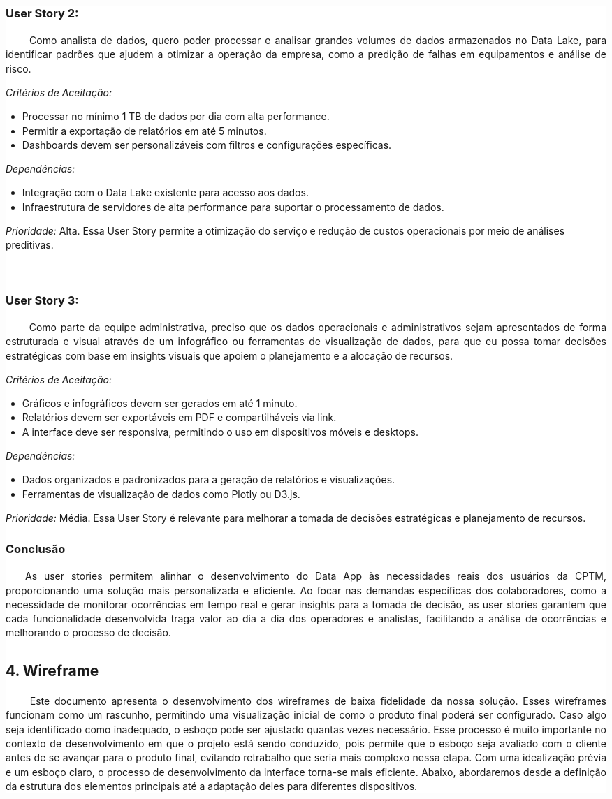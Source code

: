 ### User Story 2:
<p align="justify">&emsp;&emsp; Como analista de dados, quero poder processar e analisar grandes volumes de dados armazenados no Data Lake, para identificar padrões que ajudem a otimizar a operação da empresa, como a predição de falhas em equipamentos e análise de risco.

*Critérios de Aceitação:*
- Processar no mínimo 1 TB de dados por dia com alta performance.
- Permitir a exportação de relatórios em até 5 minutos.
- Dashboards devem ser personalizáveis com filtros e configurações específicas.

*Dependências:*
- Integração com o Data Lake existente para acesso aos dados.
- Infraestrutura de servidores de alta performance para suportar o processamento de dados.

*Prioridade:* Alta. Essa User Story permite a otimização do serviço e redução de custos operacionais por meio de análises preditivas.


<br>

### User Story 3:
<p align="justify">&emsp;&emsp; Como parte da equipe administrativa, preciso que os dados operacionais e administrativos sejam apresentados de forma estruturada e visual através de um infográfico ou ferramentas de visualização de dados, para que eu possa tomar decisões estratégicas com base em insights visuais que apoiem o planejamento e a alocação de recursos.

*Critérios de Aceitação:*
- Gráficos e infográficos devem ser gerados em até 1 minuto.
- Relatórios devem ser exportáveis em PDF e compartilháveis via link.
- A interface deve ser responsiva, permitindo o uso em dispositivos móveis e desktops.

*Dependências:*
- Dados organizados e padronizados para a geração de relatórios e visualizações.
- Ferramentas de visualização de dados como Plotly ou D3.js.

*Prioridade:* Média. Essa User Story é relevante para melhorar a tomada de decisões estratégicas e planejamento de recursos.

### Conclusão

<p align="justify">&emsp;&emsp;As user stories permitem alinhar o desenvolvimento do Data App às necessidades reais dos usuários da CPTM, proporcionando uma solução mais personalizada e eficiente. Ao focar nas demandas específicas dos colaboradores, como a necessidade de monitorar ocorrências em tempo real e gerar insights para a tomada de decisão, as user stories garantem que cada funcionalidade desenvolvida traga valor ao dia a dia dos operadores e analistas, facilitando a análise de ocorrências e melhorando o processo de decisão. </p>

## 4. Wireframe

<p align="justify">&emsp;&emsp; Este documento apresenta o desenvolvimento dos wireframes de baixa fidelidade da nossa solução. Esses wireframes funcionam como um rascunho, permitindo uma visualização inicial de como o produto final poderá ser configurado. Caso algo seja identificado como inadequado, o esboço pode ser ajustado quantas vezes necessário. Esse processo é muito importante no contexto de desenvolvimento em que o projeto está sendo conduzido, pois permite que o esboço seja avaliado com o cliente antes de se avançar para o produto final, evitando retrabalho que seria mais complexo nessa etapa. Com uma idealização prévia e um esboço claro, o processo de desenvolvimento da interface torna-se mais eficiente. Abaixo, abordaremos desde a definição da estrutura dos elementos principais até a adaptação deles para diferentes dispositivos. </p>
